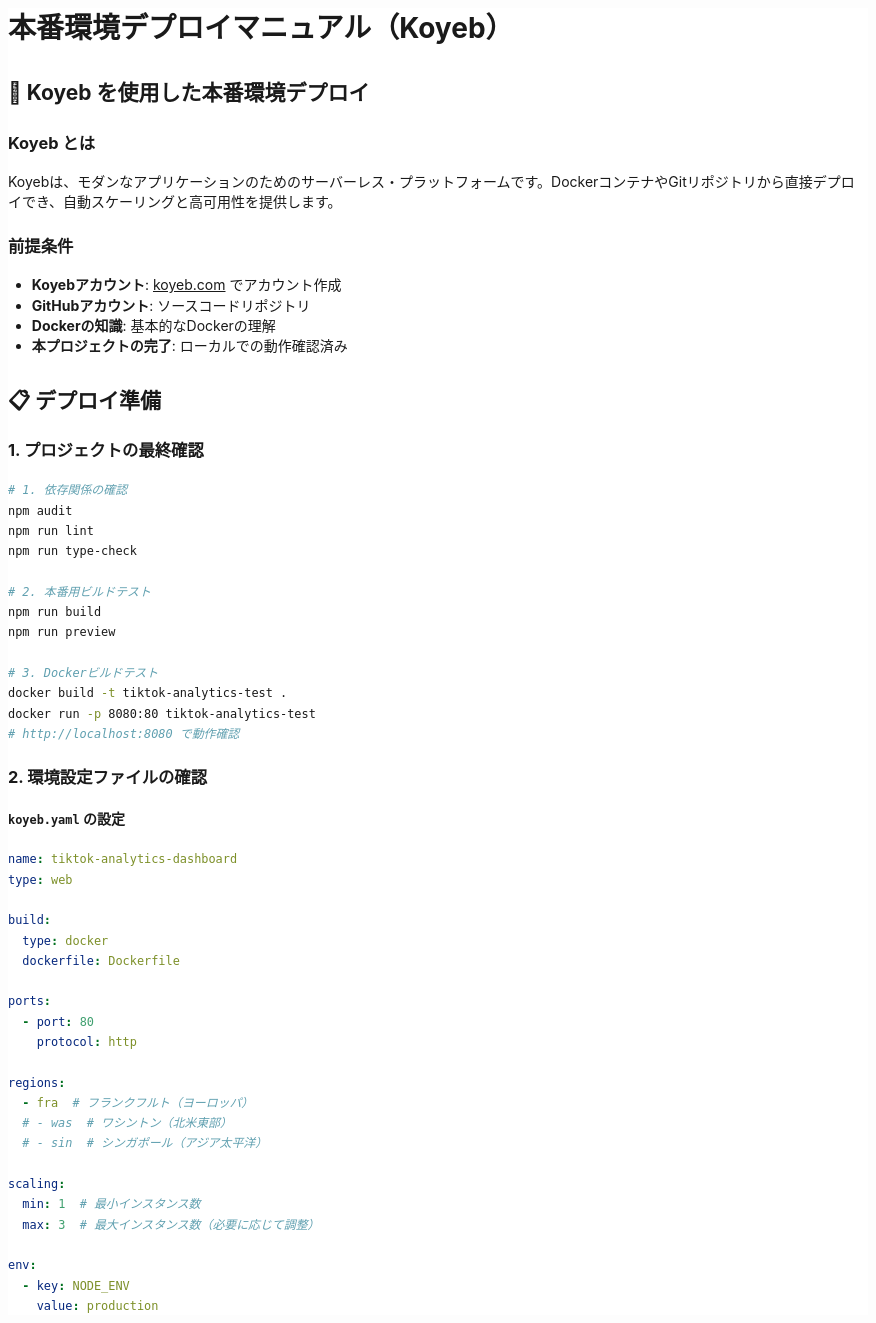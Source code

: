 # 本番環境デプロイマニュアル（Koyeb）

## 🚀 Koyeb を使用した本番環境デプロイ

### Koyeb とは
Koyebは、モダンなアプリケーションのためのサーバーレス・プラットフォームです。DockerコンテナやGitリポジトリから直接デプロイでき、自動スケーリングと高可用性を提供します。

### 前提条件
- **Koyebアカウント**: [koyeb.com](https://www.koyeb.com/) でアカウント作成
- **GitHubアカウント**: ソースコードリポジトリ
- **Dockerの知識**: 基本的なDockerの理解
- **本プロジェクトの完了**: ローカルでの動作確認済み

## 📋 デプロイ準備

### 1. プロジェクトの最終確認
```bash
# 1. 依存関係の確認
npm audit
npm run lint
npm run type-check

# 2. 本番用ビルドテスト
npm run build
npm run preview

# 3. Dockerビルドテスト
docker build -t tiktok-analytics-test .
docker run -p 8080:80 tiktok-analytics-test
# http://localhost:8080 で動作確認
```

### 2. 環境設定ファイルの確認

#### `koyeb.yaml` の設定
```yaml
name: tiktok-analytics-dashboard
type: web

build:
  type: docker
  dockerfile: Dockerfile

ports:
  - port: 80
    protocol: http

regions:
  - fra  # フランクフルト（ヨーロッパ）
  # - was  # ワシントン（北米東部）
  # - sin  # シンガポール（アジア太平洋）

scaling:
  min: 1  # 最小インスタンス数
  max: 3  # 最大インスタンス数（必要に応じて調整）

env:
  - key: NODE_ENV
    value: production

```
